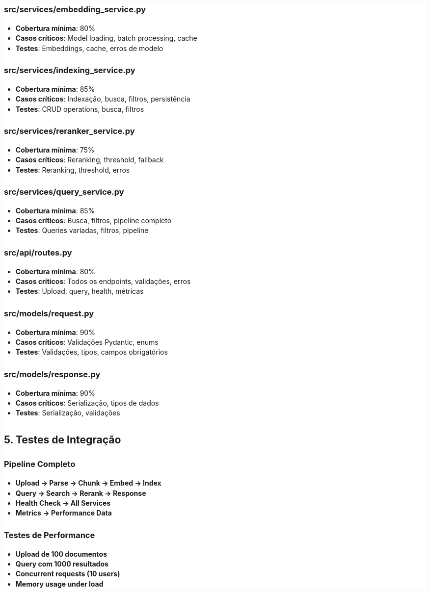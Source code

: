 ### **src/services/embedding_service.py**
- **Cobertura mínima**: 80%
- **Casos críticos**: Model loading, batch processing, cache
- **Testes**: Embeddings, cache, erros de modelo

### **src/services/indexing_service.py**
- **Cobertura mínima**: 85%
- **Casos críticos**: Indexação, busca, filtros, persistência
- **Testes**: CRUD operations, busca, filtros

### **src/services/reranker_service.py**
- **Cobertura mínima**: 75%
- **Casos críticos**: Reranking, threshold, fallback
- **Testes**: Reranking, threshold, erros

### **src/services/query_service.py**
- **Cobertura mínima**: 85%
- **Casos críticos**: Busca, filtros, pipeline completo
- **Testes**: Queries variadas, filtros, pipeline

### **src/api/routes.py**
- **Cobertura mínima**: 80%
- **Casos críticos**: Todos os endpoints, validações, erros
- **Testes**: Upload, query, health, métricas

### **src/models/request.py**
- **Cobertura mínima**: 90%
- **Casos críticos**: Validações Pydantic, enums
- **Testes**: Validações, tipos, campos obrigatórios

### **src/models/response.py**
- **Cobertura mínima**: 90%
- **Casos críticos**: Serialização, tipos de dados
- **Testes**: Serialização, validações

## 5. Testes de Integração

### **Pipeline Completo**
- **Upload → Parse → Chunk → Embed → Index**
- **Query → Search → Rerank → Response**
- **Health Check → All Services**
- **Metrics → Performance Data**

### **Testes de Performance**
- **Upload de 100 documentos**
- **Query com 1000 resultados**
- **Concurrent requests (10 users)**
- **Memory usage under load**
